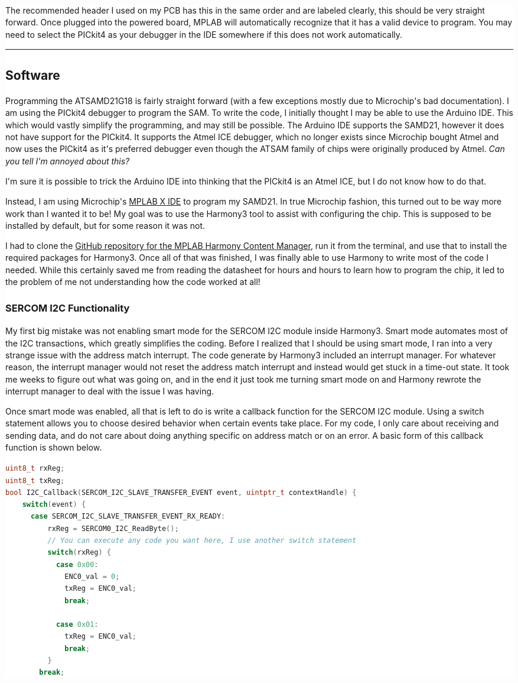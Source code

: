 The recommended header I used on my PCB has this in the same order and are labeled clearly, this should be very straight forward. Once plugged into the powered board, MPLAB will automatically recognize that it has a valid device to program. You may need to select the PICkit4 as your debugger in the IDE somewhere if this does not work automatically.

---

## Software

Programming the ATSAMD21G18 is fairly straight forward (with a few exceptions mostly due to Microchip's bad documentation). I am using the PICkit4 debugger to program the SAM. To write the code, I initially thought I may be able to use the Arduino IDE. This which would vastly simplify the programming, and may still be possible. The Arduino IDE supports the SAMD21, however it does not have support for the PICkit4. It supports the Atmel ICE debugger, which no longer exists since Microchip bought Atmel and now uses the PICkit4 as it's preferred debugger even though the ATSAM family of chips were originally produced by Atmel. *Can you tell I'm annoyed about this?*

I'm sure it is possible to trick the Arduino IDE into thinking that the PICkit4 is an Atmel ICE, but I do not know how to do that.

Instead, I am using Microchip's [MPLAB X IDE](https://www.microchip.com/mplab) to program my SAMD21. In true Microchip fashion, this turned out to be way more work than I wanted it to be! My goal was to use the Harmony3 tool to assist with configuring the chip. This is supposed to be installed by default, but for some reason it was not.

I had to clone the [GitHub repository for the MPLAB Harmony Content Manager](https://github.com/Microchip-MPLAB-Harmony/contentmanager), run it from the terminal, and use that to install the required packages for Harmony3. Once all of that was finished, I was finally able to use Harmony to write most of the code I needed. While this certainly saved me from reading the datasheet for hours and hours to learn how to program the chip, it led to the problem of me not understanding how the code worked at all!

### SERCOM I2C Functionality
My first big mistake was not enabling smart mode for the SERCOM I2C module inside Harmony3. Smart mode automates most of the I2C transactions, which greatly simplifies the coding. Before I realized that I should be using smart mode, I ran into a very strange issue with the address match interrupt. The code generate by Harmony3 included an interrupt manager. For whatever reason, the interrupt manager would not reset the address match interrupt and instead would get stuck in a time-out state. It took me weeks to figure out what was going on, and in the end it just took me turning smart mode on and Harmony rewrote the interrupt manager to deal with the issue I was having.

Once smart mode was enabled, all that is left to do is write a callback function for the SERCOM I2C module. Using a switch statement allows you to choose desired behavior when certain events take place. For my code, I only care about receiving and sending data, and do not care about doing anything specific on address match or on an error. A basic form of this callback function is shown below.

```C
uint8_t rxReg;
uint8_t txReg;
bool I2C_Callback(SERCOM_I2C_SLAVE_TRANSFER_EVENT event, uintptr_t contextHandle) {
    switch(event) {
      case SERCOM_I2C_SLAVE_TRANSFER_EVENT_RX_READY:
          rxReg = SERCOM0_I2C_ReadByte();
          // You can execute any code you want here, I use another switch statement
          switch(rxReg) {
            case 0x00:
              ENC0_val = 0;
              txReg = ENC0_val;
              break;

            case 0x01:
              txReg = ENC0_val;
              break;                
          }
        break;

```